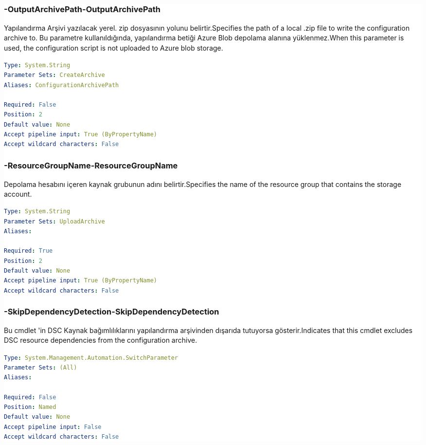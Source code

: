 ### <span data-ttu-id="f6cd6-137">-OutputArchivePath</span><span class="sxs-lookup"><span data-stu-id="f6cd6-137">-OutputArchivePath</span></span>
<span data-ttu-id="f6cd6-138">Yapılandırma Arşivi yazılacak yerel. zip dosyasının yolunu belirtir.</span><span class="sxs-lookup"><span data-stu-id="f6cd6-138">Specifies the path of a local .zip file to write the configuration archive to.</span></span>
<span data-ttu-id="f6cd6-139">Bu parametre kullanıldığında, yapılandırma betiği Azure Blob depolama alanına yüklenmez.</span><span class="sxs-lookup"><span data-stu-id="f6cd6-139">When this parameter is used, the configuration script is not uploaded to Azure blob storage.</span></span>

```yaml
Type: System.String
Parameter Sets: CreateArchive
Aliases: ConfigurationArchivePath

Required: False
Position: 2
Default value: None
Accept pipeline input: True (ByPropertyName)
Accept wildcard characters: False
```

### <span data-ttu-id="f6cd6-140">-ResourceGroupName</span><span class="sxs-lookup"><span data-stu-id="f6cd6-140">-ResourceGroupName</span></span>
<span data-ttu-id="f6cd6-141">Depolama hesabını içeren kaynak grubunun adını belirtir.</span><span class="sxs-lookup"><span data-stu-id="f6cd6-141">Specifies the name of the resource group that contains the storage account.</span></span>

```yaml
Type: System.String
Parameter Sets: UploadArchive
Aliases:

Required: True
Position: 2
Default value: None
Accept pipeline input: True (ByPropertyName)
Accept wildcard characters: False
```

### <span data-ttu-id="f6cd6-142">-SkipDependencyDetection</span><span class="sxs-lookup"><span data-stu-id="f6cd6-142">-SkipDependencyDetection</span></span>
<span data-ttu-id="f6cd6-143">Bu cmdlet 'in DSC Kaynak bağımlılıklarını yapılandırma arşivinden dışarıda tutuyorsa gösterir.</span><span class="sxs-lookup"><span data-stu-id="f6cd6-143">Indicates that this cmdlet excludes DSC resource dependencies from the configuration archive.</span></span>

```yaml
Type: System.Management.Automation.SwitchParameter
Parameter Sets: (All)
Aliases:

Required: False
Position: Named
Default value: None
Accept pipeline input: False
Accept wildcard characters: False
```
